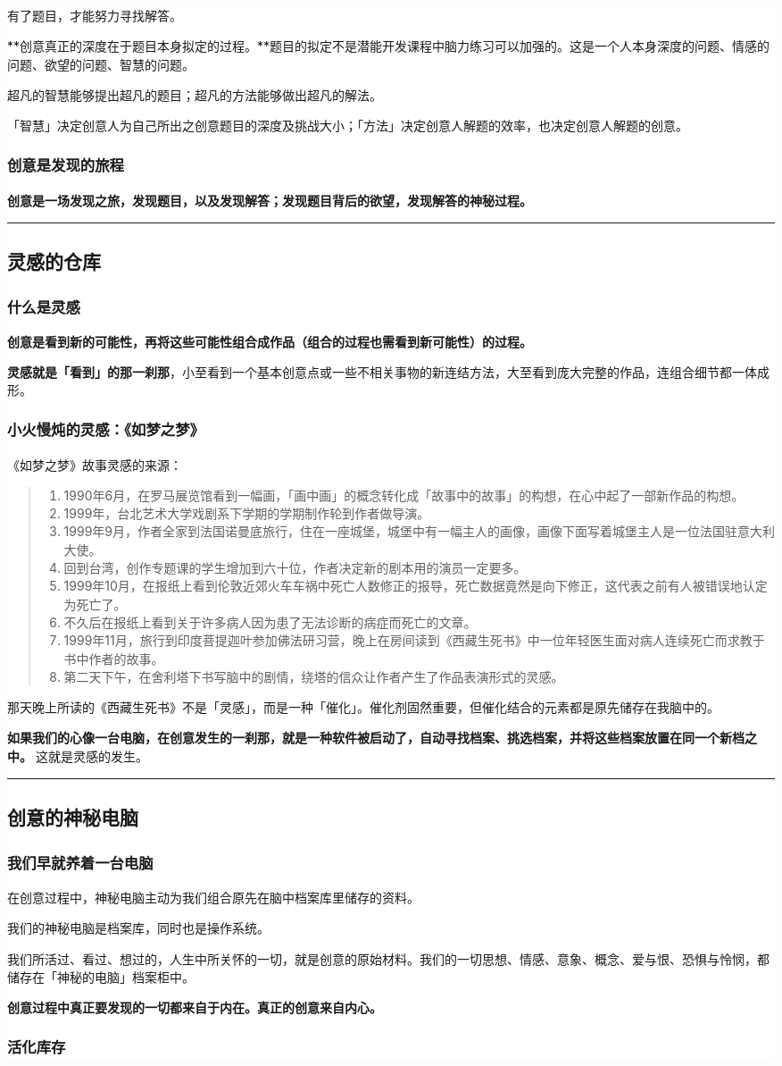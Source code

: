 有了题目，才能努力寻找解答。

**创意真正的深度在于题目本身拟定的过程。**题目的拟定不是潜能开发课程中脑力练习可以加强的。这是一个人本身深度的问题、情感的问题、欲望的问题、智慧的问题。

超凡的智慧能够提出超凡的题目；超凡的方法能够做出超凡的解法。

「智慧」决定创意人为自己所出之创意题目的深度及挑战大小；「方法」决定创意人解题的效率，也决定创意人解题的创意。

### 创意是发现的旅程

**创意是一场发现之旅，发现题目，以及发现解答；发现题目背后的欲望，发现解答的神秘过程。**

-------

## 灵感的仓库

### 什么是灵感

**创意是看到新的可能性，再将这些可能性组合成作品（组合的过程也需看到新可能性）的过程。**

**灵感就是「看到」的那一刹那**，小至看到一个基本创意点或一些不相关事物的新连结方法，大至看到庞大完整的作品，连组合细节都一体成形。

### 小火慢炖的灵感：《如梦之梦》

《如梦之梦》故事灵感的来源：
> 1. 1990年6月，在罗马展览馆看到一幅画，「画中画」的概念转化成「故事中的故事」的构想，在心中起了一部新作品的构想。
> 2. 1999年，台北艺术大学戏剧系下学期的学期制作轮到作者做导演。
> 3. 1999年9月，作者全家到法国诺曼底旅行，住在一座城堡，城堡中有一幅主人的画像，画像下面写着城堡主人是一位法国驻意大利大使。
> 4. 回到台湾，创作专题课的学生增加到六十位，作者决定新的剧本用的演员一定要多。
> 5. 1999年10月，在报纸上看到伦敦近郊火车车祸中死亡人数修正的报导，死亡数据竟然是向下修正，这代表之前有人被错误地认定为死亡了。
> 6. 不久后在报纸上看到关于许多病人因为患了无法诊断的病症而死亡的文章。
> 7. 1999年11月，旅行到印度菩提迦叶参加佛法研习营，晚上在房间读到《西藏生死书》中一位年轻医生面对病人连续死亡而求教于书中作者的故事。
> 8. 第二天下午，在舍利塔下书写脑中的剧情，绕塔的信众让作者产生了作品表演形式的灵感。

那天晚上所读的《西藏生死书》不是「灵感」，而是一种「催化」。催化剂固然重要，但催化结合的元素都是原先储存在我脑中的。

**如果我们的心像一台电脑，在创意发生的一刹那，就是一种软件被启动了，自动寻找档案、挑选档案，并将这些档案放置在同一个新档之中。**
这就是灵感的发生。

-------

## 创意的神秘电脑

### 我们早就养着一台电脑

在创意过程中，神秘电脑主动为我们组合原先在脑中档案库里储存的资料。

我们的神秘电脑是档案库，同时也是操作系统。

我们所活过、看过、想过的，人生中所关怀的一切，就是创意的原始材料。我们的一切思想、情感、意象、概念、爱与恨、恐惧与怜悯，都储存在「神秘的电脑」档案柜中。

**创意过程中真正要发现的一切都来自于内在。真正的创意来自内心。**

### 活化库存
